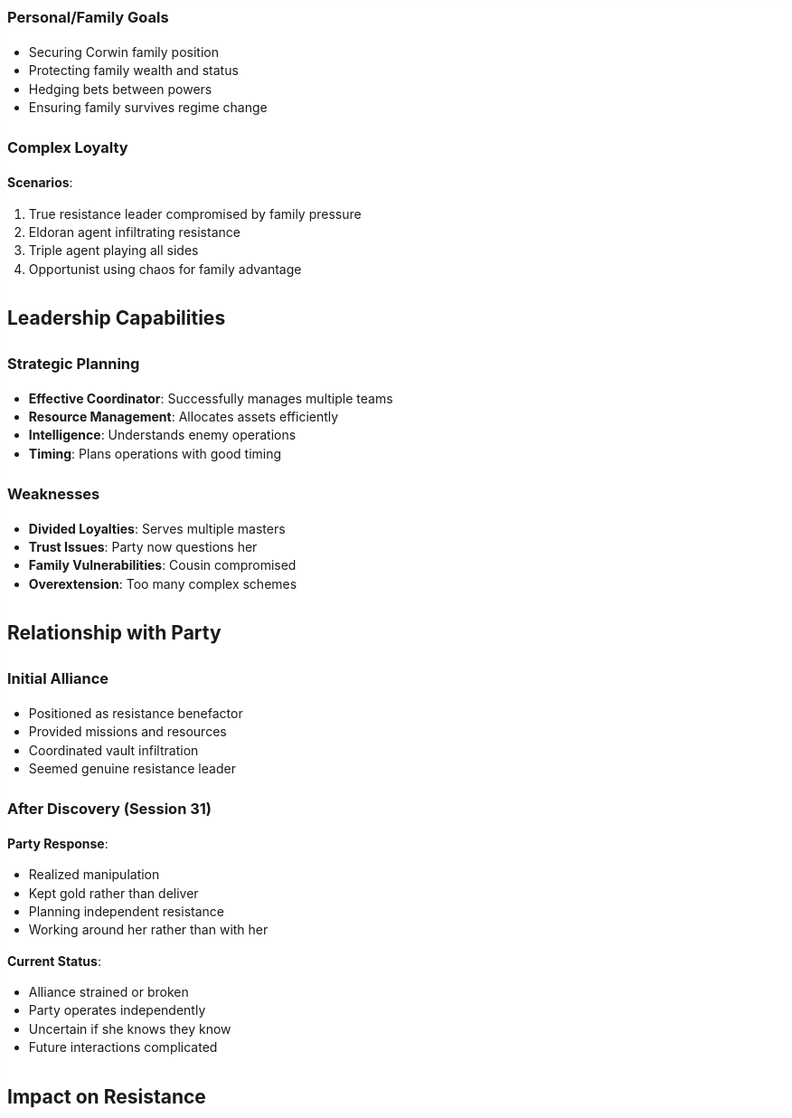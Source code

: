 ### Personal/Family Goals
- Securing Corwin family position
- Protecting family wealth and status
- Hedging bets between powers
- Ensuring family survives regime change

### Complex Loyalty
**Scenarios**:
1. True resistance leader compromised by family pressure
2. Eldoran agent infiltrating resistance
3. Triple agent playing all sides
4. Opportunist using chaos for family advantage

## Leadership Capabilities

### Strategic Planning
- **Effective Coordinator**: Successfully manages multiple teams
- **Resource Management**: Allocates assets efficiently
- **Intelligence**: Understands enemy operations
- **Timing**: Plans operations with good timing

### Weaknesses
- **Divided Loyalties**: Serves multiple masters
- **Trust Issues**: Party now questions her
- **Family Vulnerabilities**: Cousin compromised
- **Overextension**: Too many complex schemes

## Relationship with Party

### Initial Alliance
- Positioned as resistance benefactor
- Provided missions and resources
- Coordinated vault infiltration
- Seemed genuine resistance leader

### After Discovery (Session 31)
**Party Response**:
- Realized manipulation
- Kept gold rather than deliver
- Planning independent resistance
- Working around her rather than with her

**Current Status**:
- Alliance strained or broken
- Party operates independently
- Uncertain if she knows they know
- Future interactions complicated

## Impact on Resistance
